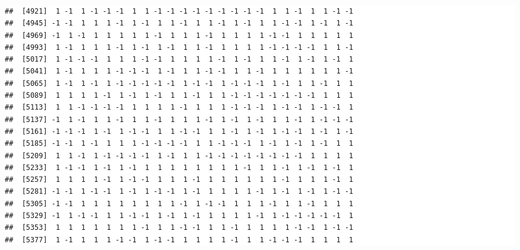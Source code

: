     ##  [4921]  1 -1  1 -1 -1 -1  1  1 -1 -1 -1 -1 -1 -1 -1 -1 -1  1  1 -1  1  1 -1 -1
    ##  [4945] -1 -1  1  1  1 -1  1 -1  1  1 -1  1  1 -1  1 -1  1  1 -1 -1  1 -1  1 -1
    ##  [4969] -1  1 -1  1  1  1  1  1 -1  1  1  1 -1  1  1  1  1 -1 -1  1  1  1  1  1
    ##  [4993]  1 -1  1  1  1 -1  1 -1  1 -1  1  1 -1  1  1  1  1 -1 -1 -1 -1  1  1 -1
    ##  [5017]  1 -1 -1 -1  1  1  1 -1 -1  1  1  1  1 -1  1 -1  1  1 -1  1 -1  1 -1  1
    ##  [5041]  1 -1  1  1  1 -1 -1 -1  1 -1  1  1 -1 -1  1  1 -1  1  1  1  1  1  1 -1
    ##  [5065]  1 -1  1 -1  1 -1 -1 -1 -1 -1  1 -1 -1  1 -1 -1 -1  1 -1  1  1 -1  1  1
    ##  [5089]  1  1  1  1 -1  1 -1  1 -1  1  1 -1  1  1 -1 -1 -1 -1 -1 -1 -1  1  1  1
    ##  [5113]  1  1 -1 -1 -1 -1  1  1  1  1 -1  1  1  1 -1 -1 -1  1 -1 -1  1 -1 -1  1
    ##  [5137] -1  1 -1  1  1 -1  1  1 -1  1  1  1 -1  1 -1  1 -1  1  1 -1  1 -1 -1 -1
    ##  [5161] -1 -1 -1  1 -1  1 -1 -1  1  1 -1 -1  1  1 -1  1 -1  1 -1 -1  1 -1  1 -1
    ##  [5185] -1 -1  1 -1  1  1  1 -1 -1 -1 -1  1  1 -1 -1 -1  1 -1  1 -1  1 -1  1  1
    ##  [5209]  1  1 -1  1 -1 -1 -1 -1  1 -1  1  1 -1 -1 -1 -1 -1 -1 -1 -1  1  1  1  1
    ##  [5233]  1 -1 -1  1 -1  1 -1  1  1  1  1  1  1  1  1 -1  1  1 -1  1 -1  1 -1  1
    ##  [5257]  1  1  1  1 -1  1 -1 -1  1  1  1 -1  1  1  1  1  1  1 -1  1  1  1 -1  1
    ##  [5281] -1 -1  1 -1 -1  1 -1  1 -1 -1  1 -1  1  1  1  1 -1  1 -1  1 -1  1 -1 -1
    ##  [5305] -1 -1  1  1  1  1  1  1  1  1 -1  1 -1 -1  1  1  1 -1  1  1 -1  1  1  1
    ##  [5329] -1  1 -1 -1  1  1 -1 -1  1 -1  1 -1  1  1  1  1 -1  1 -1 -1 -1 -1 -1  1
    ##  [5353]  1  1  1  1  1  1  1 -1  1  1 -1 -1  1  1 -1  1  1  1  1 -1 -1  1 -1 -1
    ##  [5377]  1 -1  1  1  1 -1 -1  1 -1 -1  1  1  1  1 -1  1  1 -1 -1 -1  1  1  1  1